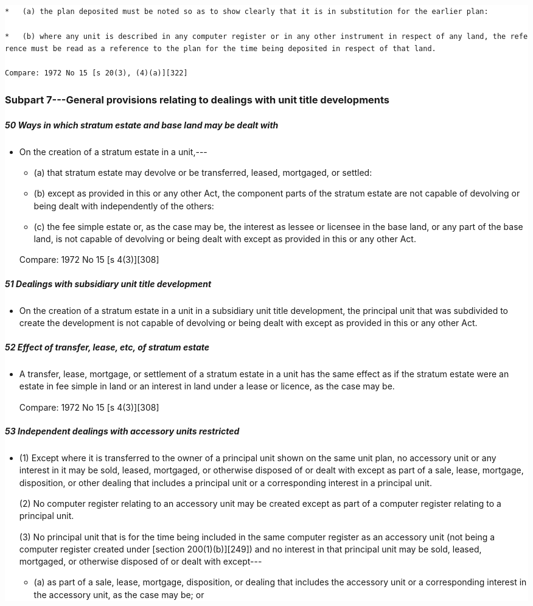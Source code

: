     *   (a) the plan deposited must be noted so as to show clearly that it is in substitution for the earlier plan:
    
    *   (b) where any unit is described in any computer register or in any other instrument in respect of any land, the reference must be read as a reference to the plan for the time being deposited in respect of that land.
    
    Compare: 1972 No 15 [s 20(3), (4)(a)][322]

### Subpart 7---General provisions relating to dealings with unit title developments

##### 50 Ways in which stratum estate and base land may be dealt with
    
*   On the creation of a stratum estate in a unit,---
        
    *   (a) that stratum estate may devolve or be transferred, leased, mortgaged, or settled:
    
    *   (b) except as provided in this or any other Act, the component parts of the stratum estate are not capable of devolving or being dealt with independently of the others:
    
    *   (c) the fee simple estate or, as the case may be, the interest as lessee or licensee in the base land, or any part of the base land, is not capable of devolving or being dealt with except as provided in this or any other Act.
    
    Compare: 1972 No 15 [s 4(3)][308]

##### 51 Dealings with subsidiary unit title development
    
*   On the creation of a stratum estate in a unit in a subsidiary unit title development, the principal unit that was subdivided to create the development is not capable of devolving or being dealt with except as provided in this or any other Act.

##### 52 Effect of transfer, lease, etc, of stratum estate
    
*   A transfer, lease, mortgage, or settlement of a stratum estate in a unit has the same effect as if the stratum estate were an estate in fee simple in land or an interest in land under a lease or licence, as the case may be.
    
    Compare: 1972 No 15 [s 4(3)][308]

##### 53 Independent dealings with accessory units restricted
    
*   (1) Except where it is transferred to the owner of a principal unit shown on the same unit plan, no accessory unit or any interest in it may be sold, leased, mortgaged, or otherwise disposed of or dealt with except as part of a sale, lease, mortgage, disposition, or other dealing that includes a principal unit or a corresponding interest in a principal unit.
    
    (2) No computer register relating to an accessory unit may be created except as part of a computer register relating to a principal unit.
    
    (3) No principal unit that is for the time being included in the same computer register as an accessory unit (not being a computer register created under [section 200(1)(b)][249]) and no interest in that principal unit may be sold, leased, mortgaged, or otherwise disposed of or dealt with except---
        
    *   (a) as part of a sale, lease, mortgage, disposition, or dealing that includes the accessory unit or a corresponding interest in the accessory unit, as the case may be; or
    